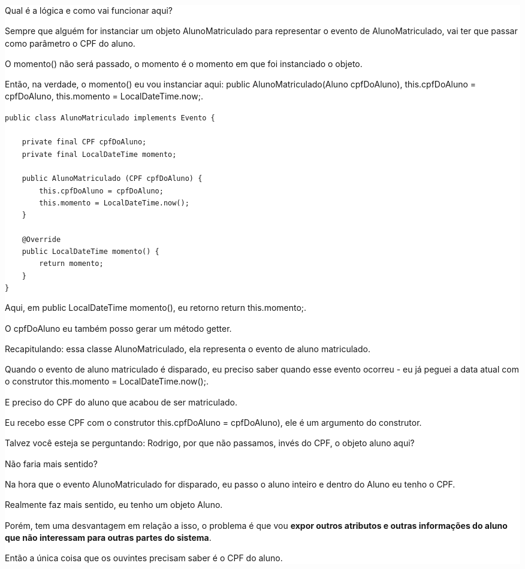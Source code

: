 ```
```

Qual é a lógica e como vai funcionar aqui? 

Sempre que alguém for instanciar um objeto AlunoMatriculado para representar o evento de AlunoMatriculado, vai ter que passar como parâmetro o CPF do aluno. 

O momento() não será passado, o momento é o momento em que foi instanciado o objeto. 

Então, na verdade, o momento() eu vou instanciar aqui: public AlunoMatriculado(Aluno cpfDoAluno), this.cpfDoAluno = cpfDoAluno, this.momento = LocalDateTime.now;.

```
public class AlunoMatriculado implements Evento {

    private final CPF cpfDoAluno;
    private final LocalDateTime momento;

    public AlunoMatriculado (CPF cpfDoAluno) {
        this.cpfDoAluno = cpfDoAluno;
        this.momento = LocalDateTime.now();
    }

    @Override
    public LocalDateTime momento() {
        return momento;
    }
}
```

Aqui, em public LocalDateTime momento(), eu retorno return this.momento;. 

O cpfDoAluno eu também posso gerar um método getter.

Recapitulando: essa classe AlunoMatriculado, ela representa o evento de aluno matriculado. 

Quando o evento de aluno matriculado é disparado, eu preciso saber quando esse evento ocorreu - eu já peguei a data atual com o construtor this.momento = LocalDateTime.now();. 

E preciso do CPF do aluno que acabou de ser matriculado. 

Eu recebo esse CPF com o construtor this.cpfDoAluno = cpfDoAluno), ele é um argumento do construtor.

Talvez você esteja se perguntando: Rodrigo, por que não passamos, invés do CPF, o objeto aluno aqui? 

Não faria mais sentido? 

Na hora que o evento AlunoMatriculado for disparado, eu passo o aluno inteiro e dentro do Aluno eu tenho o CPF. 

Realmente faz mais sentido, eu tenho um objeto Aluno.

Porém, tem uma desvantagem em relação a isso, o problema é que vou **expor outros atributos e outras informações do aluno que não interessam para outras partes do sistema**. 

Então a única coisa que os ouvintes precisam saber é o CPF do aluno. 
